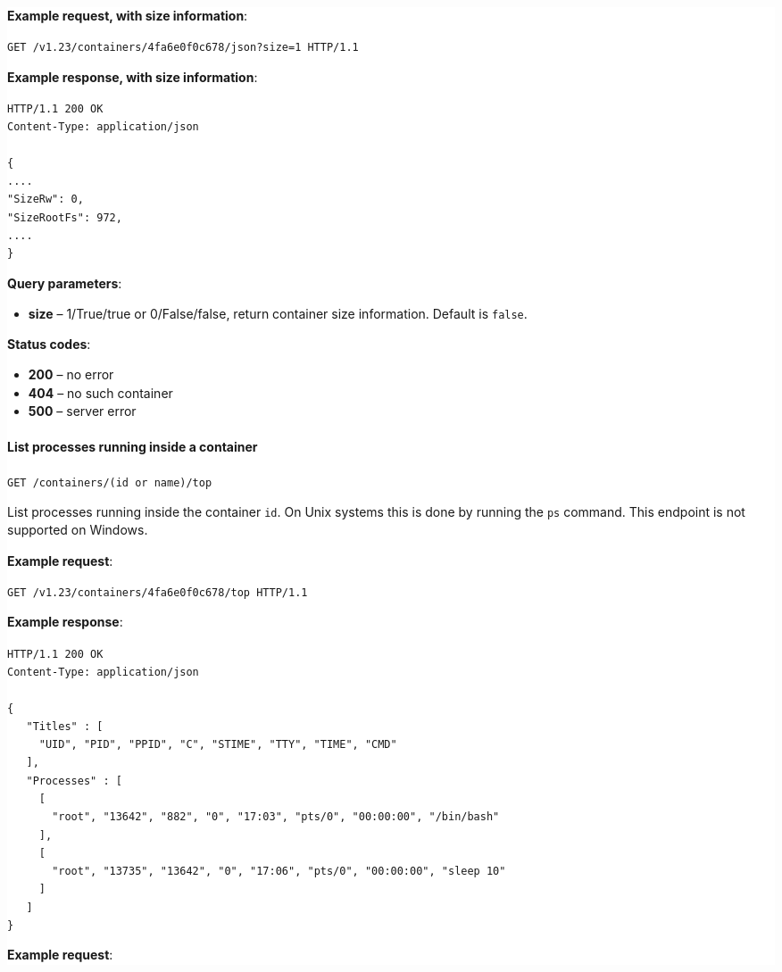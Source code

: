 **Example request, with size information**:

    GET /v1.23/containers/4fa6e0f0c678/json?size=1 HTTP/1.1

**Example response, with size information**:

    HTTP/1.1 200 OK
    Content-Type: application/json

    {
    ....
    "SizeRw": 0,
    "SizeRootFs": 972,
    ....
    }

**Query parameters**:

-   **size** – 1/True/true or 0/False/false, return container size information. Default is `false`.

**Status codes**:

-   **200** – no error
-   **404** – no such container
-   **500** – server error

#### List processes running inside a container

`GET /containers/(id or name)/top`

List processes running inside the container `id`. On Unix systems this
is done by running the `ps` command. This endpoint is not
supported on Windows.

**Example request**:

    GET /v1.23/containers/4fa6e0f0c678/top HTTP/1.1

**Example response**:

    HTTP/1.1 200 OK
    Content-Type: application/json

    {
       "Titles" : [
         "UID", "PID", "PPID", "C", "STIME", "TTY", "TIME", "CMD"
       ],
       "Processes" : [
         [
           "root", "13642", "882", "0", "17:03", "pts/0", "00:00:00", "/bin/bash"
         ],
         [
           "root", "13735", "13642", "0", "17:06", "pts/0", "00:00:00", "sleep 10"
         ]
       ]
    }

**Example request**:
